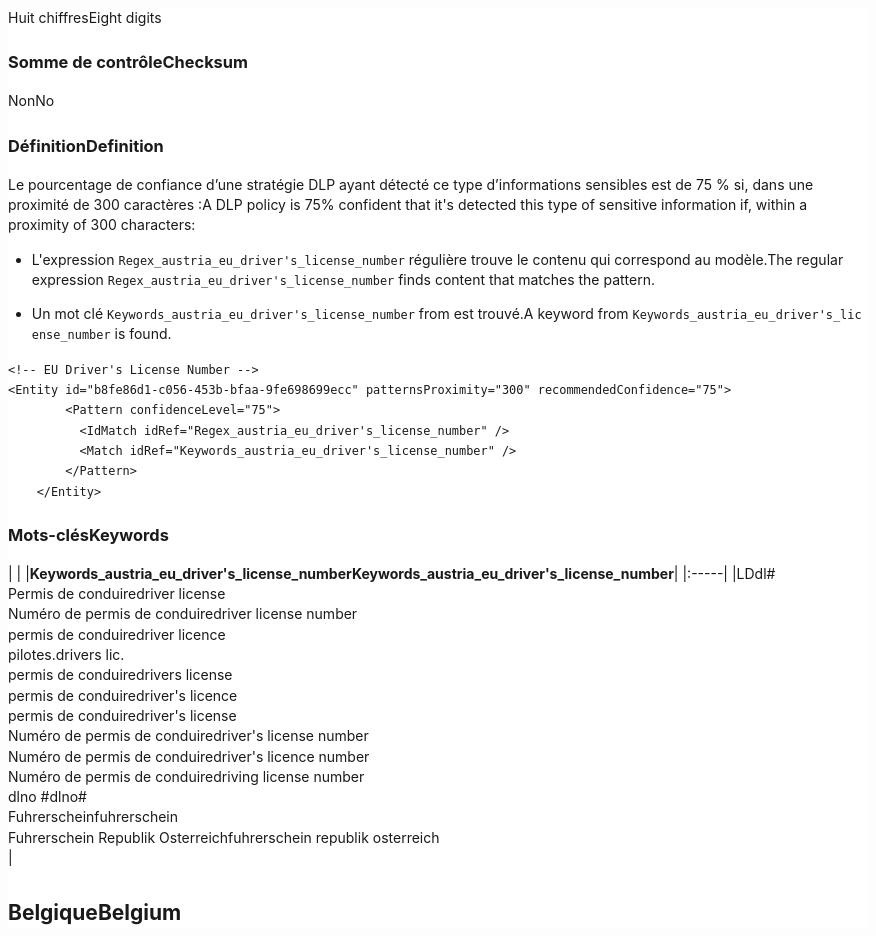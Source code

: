 <span data-ttu-id="65b10-111">Huit chiffres</span><span class="sxs-lookup"><span data-stu-id="65b10-111">Eight digits</span></span>
  
### <a name="checksum"></a><span data-ttu-id="65b10-112">Somme de contrôle</span><span class="sxs-lookup"><span data-stu-id="65b10-112">Checksum</span></span>

<span data-ttu-id="65b10-113">Non</span><span class="sxs-lookup"><span data-stu-id="65b10-113">No</span></span>
  
### <a name="definition"></a><span data-ttu-id="65b10-114">Définition</span><span class="sxs-lookup"><span data-stu-id="65b10-114">Definition</span></span>

<span data-ttu-id="65b10-115">Le pourcentage de confiance d’une stratégie DLP ayant détecté ce type d’informations sensibles est de 75 % si, dans une proximité de 300 caractères :</span><span class="sxs-lookup"><span data-stu-id="65b10-115">A DLP policy is 75% confident that it's detected this type of sensitive information if, within a proximity of 300 characters:</span></span>
  
- <span data-ttu-id="65b10-116">L'expression `Regex_austria_eu_driver's_license_number` régulière trouve le contenu qui correspond au modèle.</span><span class="sxs-lookup"><span data-stu-id="65b10-116">The regular expression  `Regex_austria_eu_driver's_license_number` finds content that matches the pattern.</span></span> 
    
- <span data-ttu-id="65b10-117">Un mot clé `Keywords_austria_eu_driver's_license_number` from est trouvé.</span><span class="sxs-lookup"><span data-stu-id="65b10-117">A keyword from  `Keywords_austria_eu_driver's_license_number` is found.</span></span> 
    
```
<!-- EU Driver's License Number -->
<Entity id="b8fe86d1-c056-453b-bfaa-9fe698699ecc" patternsProximity="300" recommendedConfidence="75">
        <Pattern confidenceLevel="75">
          <IdMatch idRef="Regex_austria_eu_driver's_license_number" />
          <Match idRef="Keywords_austria_eu_driver's_license_number" />
        </Pattern>
    </Entity>

```

### <a name="keywords"></a><span data-ttu-id="65b10-118">Mots-clés</span><span class="sxs-lookup"><span data-stu-id="65b10-118">Keywords</span></span>

<span data-ttu-id="65b10-119">| |</span><span class="sxs-lookup"><span data-stu-id="65b10-119"></span></span>
|<span data-ttu-id="65b10-120">**Keywords_austria_eu_driver's_license_number**</span><span class="sxs-lookup"><span data-stu-id="65b10-120">**Keywords_austria_eu_driver's_license_number**</span></span>|
|:-----|
|<span data-ttu-id="65b10-121">LD</span><span class="sxs-lookup"><span data-stu-id="65b10-121">dl#</span></span>  <br/> <span data-ttu-id="65b10-122">Permis de conduire</span><span class="sxs-lookup"><span data-stu-id="65b10-122">driver license</span></span>  <br/> <span data-ttu-id="65b10-123">Numéro de permis de conduire</span><span class="sxs-lookup"><span data-stu-id="65b10-123">driver license number</span></span>  <br/> <span data-ttu-id="65b10-124">permis de conduire</span><span class="sxs-lookup"><span data-stu-id="65b10-124">driver licence</span></span>  <br/> <span data-ttu-id="65b10-125">pilotes.</span><span class="sxs-lookup"><span data-stu-id="65b10-125">drivers lic.</span></span>  <br/> <span data-ttu-id="65b10-126">permis de conduire</span><span class="sxs-lookup"><span data-stu-id="65b10-126">drivers license</span></span>  <br/> <span data-ttu-id="65b10-127">permis de conduire</span><span class="sxs-lookup"><span data-stu-id="65b10-127">driver's licence</span></span>  <br/> <span data-ttu-id="65b10-128">permis de conduire</span><span class="sxs-lookup"><span data-stu-id="65b10-128">driver's license</span></span>  <br/> <span data-ttu-id="65b10-129">Numéro de permis de conduire</span><span class="sxs-lookup"><span data-stu-id="65b10-129">driver's license number</span></span>  <br/> <span data-ttu-id="65b10-130">Numéro de permis de conduire</span><span class="sxs-lookup"><span data-stu-id="65b10-130">driver's licence number</span></span>  <br/>  <span data-ttu-id="65b10-131">Numéro de permis de conduire</span><span class="sxs-lookup"><span data-stu-id="65b10-131">driving license number</span></span>  <br/> <span data-ttu-id="65b10-132">dlno #</span><span class="sxs-lookup"><span data-stu-id="65b10-132">dlno#</span></span>  <br/> <span data-ttu-id="65b10-133">Fuhrerschein</span><span class="sxs-lookup"><span data-stu-id="65b10-133">fuhrerschein</span></span>  <br/> <span data-ttu-id="65b10-134">Fuhrerschein Republik Osterreich</span><span class="sxs-lookup"><span data-stu-id="65b10-134">fuhrerschein republik osterreich</span></span>  <br/> |
   
## <a name="belgium"></a><span data-ttu-id="65b10-135">Belgique</span><span class="sxs-lookup"><span data-stu-id="65b10-135">Belgium</span></span>
